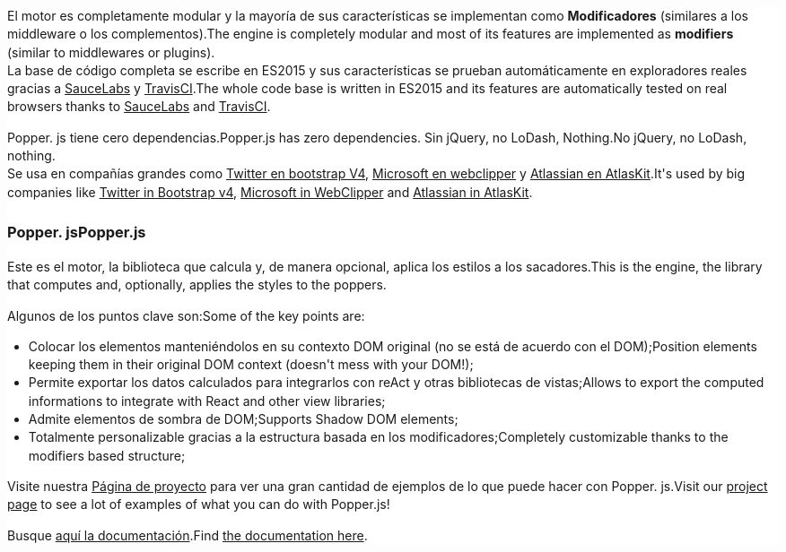 <span data-ttu-id="47261-110">El motor es completamente modular y la mayoría de sus características se implementan como **Modificadores** (similares a los middleware o los complementos).</span><span class="sxs-lookup"><span data-stu-id="47261-110">The engine is completely modular and most of its features are implemented as **modifiers** (similar to middlewares or plugins).</span></span>  
<span data-ttu-id="47261-111">La base de código completa se escribe en ES2015 y sus características se prueban automáticamente en exploradores reales gracias a [SauceLabs](https://saucelabs.com/) y [TravisCI](https://travis-ci.org/).</span><span class="sxs-lookup"><span data-stu-id="47261-111">The whole code base is written in ES2015 and its features are automatically tested on real browsers thanks to [SauceLabs](https://saucelabs.com/) and [TravisCI](https://travis-ci.org/).</span></span>

<span data-ttu-id="47261-112">Popper. js tiene cero dependencias.</span><span class="sxs-lookup"><span data-stu-id="47261-112">Popper.js has zero dependencies.</span></span> <span data-ttu-id="47261-113">Sin jQuery, no LoDash, Nothing.</span><span class="sxs-lookup"><span data-stu-id="47261-113">No jQuery, no LoDash, nothing.</span></span>  
<span data-ttu-id="47261-114">Se usa en compañías grandes como [Twitter en bootstrap V4](https://getbootstrap.com/), [Microsoft en webclipper](https://github.com/OneNoteDev/WebClipper) y [Atlassian en AtlasKit](https://aui-cdn.atlassian.com/atlaskit/registry/).</span><span class="sxs-lookup"><span data-stu-id="47261-114">It's used by big companies like [Twitter in Bootstrap v4](https://getbootstrap.com/), [Microsoft in WebClipper](https://github.com/OneNoteDev/WebClipper) and [Atlassian in AtlasKit](https://aui-cdn.atlassian.com/atlaskit/registry/).</span></span>

### <a name="popperjs"></a><span data-ttu-id="47261-115">Popper. js</span><span class="sxs-lookup"><span data-stu-id="47261-115">Popper.js</span></span>

<span data-ttu-id="47261-116">Este es el motor, la biblioteca que calcula y, de manera opcional, aplica los estilos a los sacadores.</span><span class="sxs-lookup"><span data-stu-id="47261-116">This is the engine, the library that computes and, optionally, applies the styles to the poppers.</span></span>

<span data-ttu-id="47261-117">Algunos de los puntos clave son:</span><span class="sxs-lookup"><span data-stu-id="47261-117">Some of the key points are:</span></span>

- <span data-ttu-id="47261-118">Colocar los elementos manteniéndolos en su contexto DOM original (no se está de acuerdo con el DOM);</span><span class="sxs-lookup"><span data-stu-id="47261-118">Position elements keeping them in their original DOM context (doesn't mess with your DOM!);</span></span>
- <span data-ttu-id="47261-119">Permite exportar los datos calculados para integrarlos con reAct y otras bibliotecas de vistas;</span><span class="sxs-lookup"><span data-stu-id="47261-119">Allows to export the computed informations to integrate with React and other view libraries;</span></span>
- <span data-ttu-id="47261-120">Admite elementos de sombra de DOM;</span><span class="sxs-lookup"><span data-stu-id="47261-120">Supports Shadow DOM elements;</span></span>
- <span data-ttu-id="47261-121">Totalmente personalizable gracias a la estructura basada en los modificadores;</span><span class="sxs-lookup"><span data-stu-id="47261-121">Completely customizable thanks to the modifiers based structure;</span></span>

<span data-ttu-id="47261-122">Visite nuestra [Página de proyecto](https://fezvrasta.github.io/popper.js) para ver una gran cantidad de ejemplos de lo que puede hacer con Popper. js.</span><span class="sxs-lookup"><span data-stu-id="47261-122">Visit our [project page](https://fezvrasta.github.io/popper.js) to see a lot of examples of what you can do with Popper.js!</span></span>

<span data-ttu-id="47261-123">Busque [aquí la documentación](/docs/_includes/popper-documentation.md).</span><span class="sxs-lookup"><span data-stu-id="47261-123">Find [the documentation here](/docs/_includes/popper-documentation.md).</span></span>
